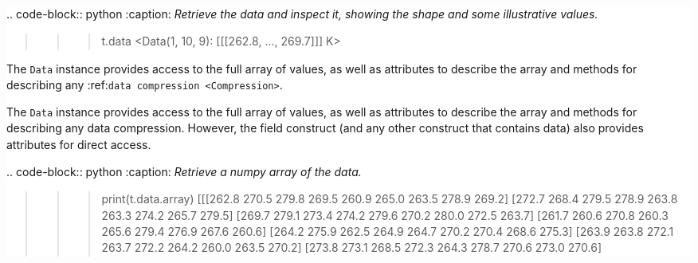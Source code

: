 .. code-block:: python
   :caption: *Retrieve the data and inspect it, showing the shape and
             some illustrative values.*
		
   >>> t.data
   <Data(1, 10, 9): [[[262.8, ..., 269.7]]] K>

The `Data` instance provides access to the full array of values, as
well as attributes to describe the array and methods for describing
any :ref:`data compression <Compression>`.

The `Data` instance provides access to the full array of values, as
well as attributes to describe the array and methods for describing
any data compression. However, the field construct (and any other
construct that contains data) also provides attributes for direct
access.

.. code-block:: python
   :caption: *Retrieve a numpy array of the data.*
      
   >>> print(t.data.array)
   [[[262.8 270.5 279.8 269.5 260.9 265.0 263.5 278.9 269.2]
     [272.7 268.4 279.5 278.9 263.8 263.3 274.2 265.7 279.5]
     [269.7 279.1 273.4 274.2 279.6 270.2 280.0 272.5 263.7]
     [261.7 260.6 270.8 260.3 265.6 279.4 276.9 267.6 260.6]
     [264.2 275.9 262.5 264.9 264.7 270.2 270.4 268.6 275.3]
     [263.9 263.8 272.1 263.7 272.2 264.2 260.0 263.5 270.2]
     [273.8 273.1 268.5 272.3 264.3 278.7 270.6 273.0 270.6]


[homepage]: https://www.contributor-covenant.org